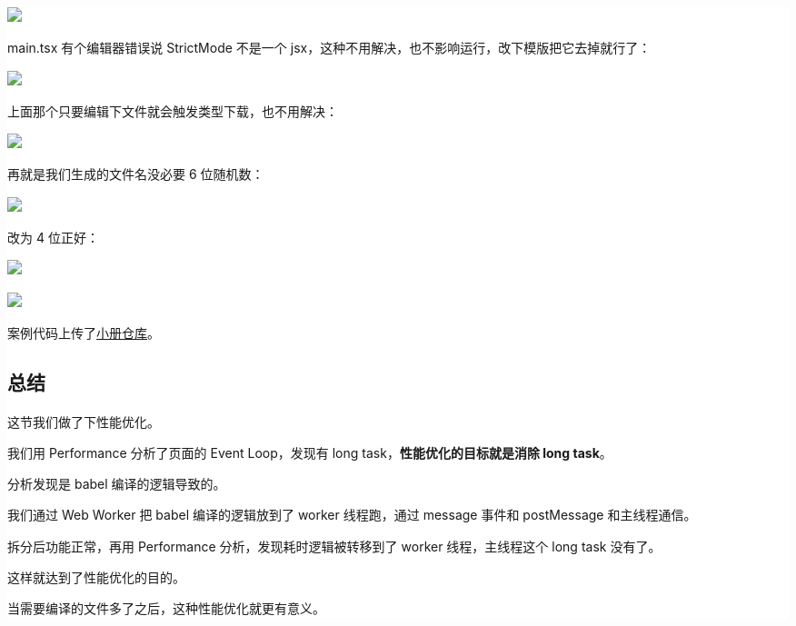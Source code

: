 ![](https://raw.githubusercontent.com/star8085/picture/main/images/2025/react通过秘籍/1737553724828-52578006ea474193ab5980df37b3198btplv-k3u1fbpfcp-jj-mark0000q75.imagew2638h1176s284934epngbfcfcfc)

main.tsx 有个编辑器错误说 StrictMode 不是一个 jsx，这种不用解决，也不影响运行，改下模版把它去掉就行了：

![](https://raw.githubusercontent.com/star8085/picture/main/images/2025/react通过秘籍/1737553726905-f8d8f64202074688a6fb9c5270f9179atplv-k3u1fbpfcp-jj-mark0000q75.imagew2044h646s167467epngb1d1d1d)

上面那个只要编辑下文件就会触发类型下载，也不用解决：

![](https://raw.githubusercontent.com/star8085/picture/main/images/2025/react通过秘籍/1737553728474-9128f1f7cffd4a2097f085082b5dbc6ftplv-k3u1fbpfcp-jj-mark0000q75.imagew2764h1222s240358egiff28bfdfdfd)

再就是我们生成的文件名没必要 6 位随机数：

![](https://raw.githubusercontent.com/star8085/picture/main/images/2025/react通过秘籍/1737553733230-76a5420da59f45e58964cca438e0660dtplv-k3u1fbpfcp-jj-mark0000q75.imagew2486h1252s322332egiff37bfefefe)

改为 4 位正好：

![](https://raw.githubusercontent.com/star8085/picture/main/images/2025/react通过秘籍/1737553734367-31247d00c8704ae297be72b7359f7dfbtplv-k3u1fbpfcp-jj-mark0000q75.imagew1594h406s113049epngb1f1f1f)

![](https://raw.githubusercontent.com/star8085/picture/main/images/2025/react通过秘籍/1737553737808-44ffac62c832459b833914da19b38b2dtplv-k3u1fbpfcp-jj-mark0000q75.imagew2486h1252s307984egiff34bfefefe)

案例代码上传了[小册仓库](https://github.com/QuarkGluonPlasma/react-course-code/tree/main/react-playground-project)。

## 总结

这节我们做了下性能优化。

我们用 Performance 分析了页面的 Event Loop，发现有 long task，**性能优化的目标就是消除 long task**。

分析发现是 babel 编译的逻辑导致的。

我们通过 Web Worker 把 babel 编译的逻辑放到了 worker 线程跑，通过 message 事件和 postMessage 和主线程通信。

拆分后功能正常，再用 Performance 分析，发现耗时逻辑被转移到了 worker 线程，主线程这个 long task 没有了。

这样就达到了性能优化的目的。

当需要编译的文件多了之后，这种性能优化就更有意义。
